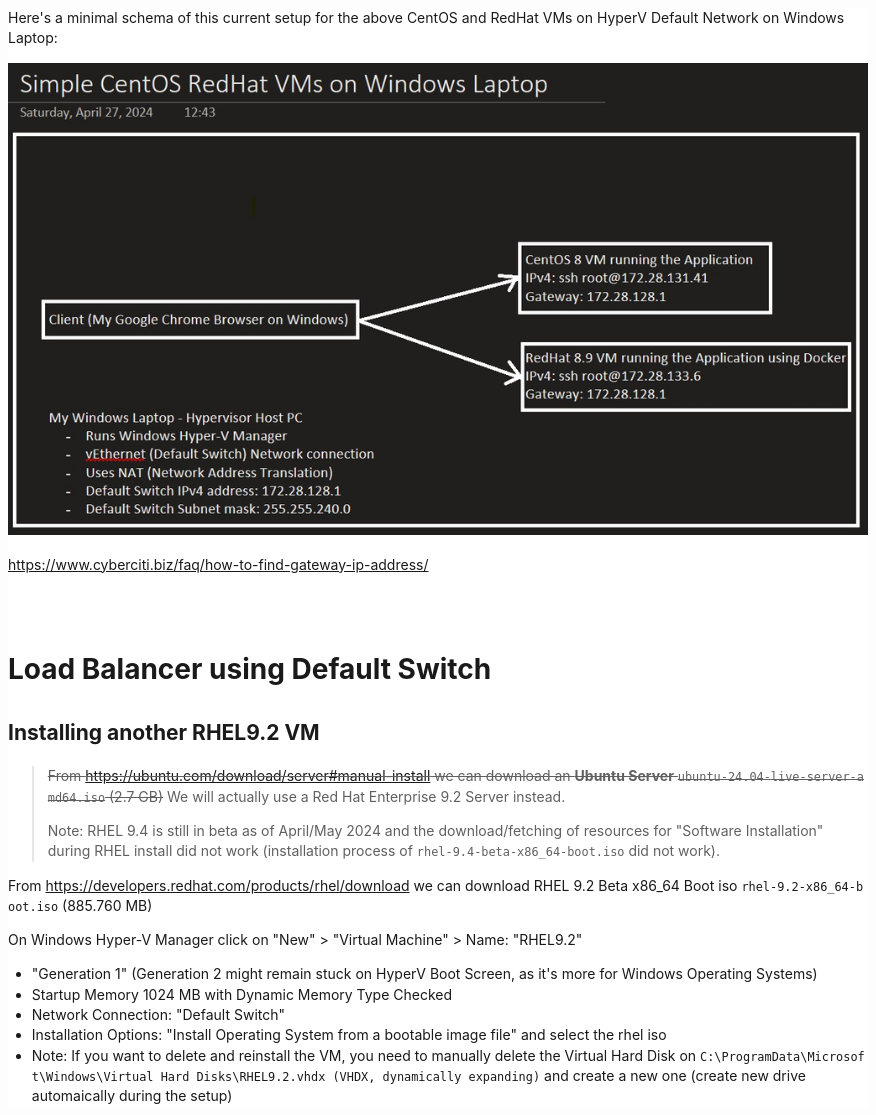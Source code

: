Here's a minimal schema of this current setup for the above CentOS and RedHat VMs on HyperV Default Network on Windows Laptop:

![Ping Status Tracker App Running on VMs using DefaultSwitch](./app_demos/load_balancer_imgs/AppRunning_on_VMs_using_DefaultSwitch2.jpg)

https://www.cyberciti.biz/faq/how-to-find-gateway-ip-address/

<br/>

# Load Balancer using Default Switch

## Installing another RHEL9.2 VM

> ~~From https://ubuntu.com/download/server#manual-install we can download an **Ubuntu Server** `ubuntu-24.04-live-server-amd64.iso` (2.7 GB)~~ We will actually use a Red Hat Enterprise 9.2 Server instead.
>
> Note: RHEL 9.4 is still in beta as of April/May 2024 and the download/fetching of resources for "Software Installation" during RHEL install did not work (installation process of `rhel-9.4-beta-x86_64-boot.iso` did not work).

From https://developers.redhat.com/products/rhel/download we can download RHEL 9.2 Beta x86_64 Boot iso `rhel-9.2-x86_64-boot.iso` (885.760 MB)

On Windows Hyper-V Manager click on "New" > "Virtual Machine" > Name: "RHEL9.2"

- "Generation 1" (Generation 2 might remain stuck on HyperV Boot Screen, as it's more for Windows Operating Systems)
- Startup Memory 1024 MB with Dynamic Memory Type Checked
- Network Connection: "Default Switch"
- Installation Options: "Install Operating System from a bootable image file" and select the rhel iso
- Note: If you want to delete and reinstall the VM, you need to manually delete the Virtual Hard Disk on `C:\ProgramData\Microsoft\Windows\Virtual Hard Disks\RHEL9.2.vhdx (VHDX, dynamically expanding)` and create a new one (create new drive automaically during the setup)
